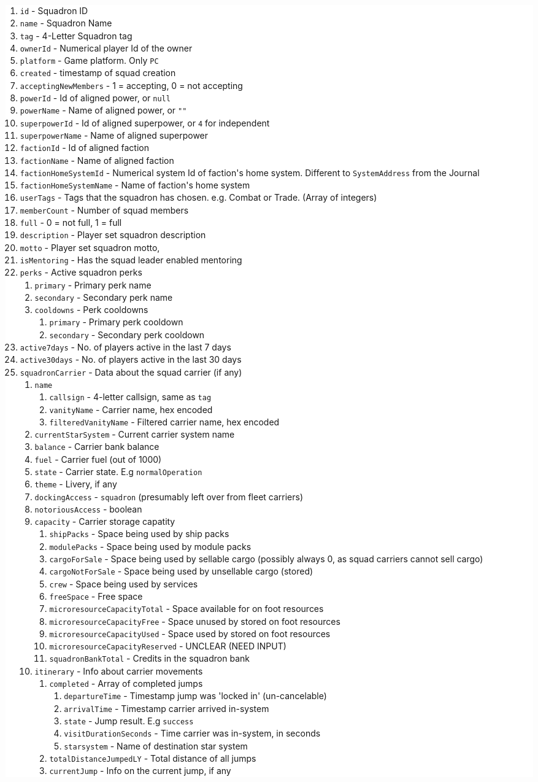 1. `id` - Squadron ID
1. `name` - Squadron Name
1. `tag` - 4-Letter Squadron tag
1. `ownerId` - Numerical player Id of the owner
1. `platform` - Game platform. Only `PC`
1. `created` - timestamp of squad creation
1. `acceptingNewMembers` - 1 = accepting, 0 = not accepting
1. `powerId` - Id of aligned power, or `null`
1. `powerName` - Name of aligned power, or `""`
1. `superpowerId` - Id of aligned superpower, or `4` for independent
1. `superpowerName` - Name of aligned superpower
1. `factionId` - Id of aligned faction
1. `factionName` - Name of aligned faction
1. `factionHomeSystemId` - Numerical system Id of faction's home system. Different to `SystemAddress` from the Journal
1. `factionHomeSystemName` - Name of faction's home system
1. `userTags` - Tags that the squadron has chosen. e.g. Combat or Trade. (Array of integers)
1. `memberCount` - Number of squad members
1. `full` - 0 = not full, 1 = full
1. `description` - Player set squadron description
1. `motto` - Player set squadron motto,
1. `isMentoring` - Has the squad leader enabled mentoring
1. `perks` - Active squadron perks
    1. `primary` - Primary perk name
    1. `secondary` - Secondary perk name
    1. `cooldowns` - Perk cooldowns 
        1. `primary` - Primary perk cooldown
        1. `secondary` - Secondary perk cooldown
1. `active7days` - No. of players active in the last 7 days
1. `active30days` - No. of players active in the last 30 days
1. `squadronCarrier` - Data about the squad carrier (if any)
    1. `name`
        1. `callsign` - 4-letter callsign, same as `tag`
        1. `vanityName` - Carrier name, hex encoded
        1. `filteredVanityName` - Filtered carrier name, hex encoded
    1. `currentStarSystem` - Current carrier system name
    1. `balance` - Carrier bank balance 
    1. `fuel` - Carrier fuel (out of 1000)
    1. `state` - Carrier state. E.g `normalOperation`
    1. `theme` - Livery, if any
    1. `dockingAccess` - `squadron` (presumably left over from fleet carriers)
    1. `notoriousAccess` - boolean
    1. `capacity` - Carrier storage capatity
        1. `shipPacks` - Space being used by ship packs
        1. `modulePacks` - Space being used by module packs
        1. `cargoForSale` - Space being used by sellable cargo (possibly always 0, as squad carriers cannot sell cargo)
        1. `cargoNotForSale` - Space being used by unsellable cargo (stored)
        1. `crew` - Space being used by services
        1. `freeSpace` - Free space
        1. `microresourceCapacityTotal` - Space available for on foot resources
        1. `microresourceCapacityFree` - Space unused by stored on foot resources
        1. `microresourceCapacityUsed` - Space used by stored on foot resources
        1. `microresourceCapacityReserved` - UNCLEAR (NEED INPUT)
        1. `squadronBankTotal` - Credits in the squadron bank
    1. `itinerary` - Info about carrier movements
        1. `completed` - Array of completed jumps
            1. `departureTime` - Timestamp jump was 'locked in' (un-cancelable)
            1. `arrivalTime` - Timestamp carrier arrived in-system
            1. `state` - Jump result. E.g `success`
            1. `visitDurationSeconds` - Time carrier was in-system, in seconds
            1. `starsystem` - Name of destination star system
        1. `totalDistanceJumpedLY` - Total distance of all jumps
        1. `currentJump` - Info on the current jump, if any